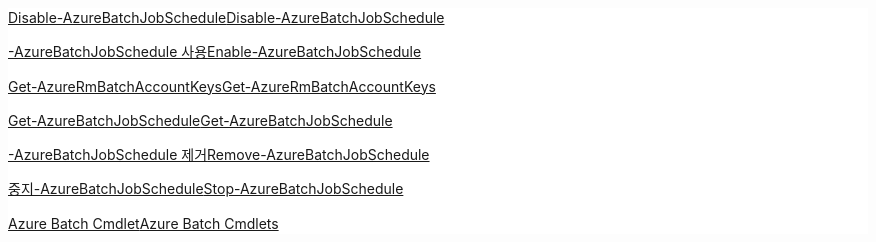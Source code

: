 [<span data-ttu-id="2d57c-148">Disable-AzureBatchJobSchedule</span><span class="sxs-lookup"><span data-stu-id="2d57c-148">Disable-AzureBatchJobSchedule</span></span>](./Disable-AzureBatchJobSchedule.md)

[<span data-ttu-id="2d57c-149">-AzureBatchJobSchedule 사용</span><span class="sxs-lookup"><span data-stu-id="2d57c-149">Enable-AzureBatchJobSchedule</span></span>](./Enable-AzureBatchJobSchedule.md)

[<span data-ttu-id="2d57c-150">Get-AzureRmBatchAccountKeys</span><span class="sxs-lookup"><span data-stu-id="2d57c-150">Get-AzureRmBatchAccountKeys</span></span>](./Get-AzureRmBatchAccountKeys.md)

[<span data-ttu-id="2d57c-151">Get-AzureBatchJobSchedule</span><span class="sxs-lookup"><span data-stu-id="2d57c-151">Get-AzureBatchJobSchedule</span></span>](./Get-AzureBatchJobSchedule.md)

[<span data-ttu-id="2d57c-152">-AzureBatchJobSchedule 제거</span><span class="sxs-lookup"><span data-stu-id="2d57c-152">Remove-AzureBatchJobSchedule</span></span>](./Remove-AzureBatchJobSchedule.md)

[<span data-ttu-id="2d57c-153">중지-AzureBatchJobSchedule</span><span class="sxs-lookup"><span data-stu-id="2d57c-153">Stop-AzureBatchJobSchedule</span></span>](./Stop-AzureBatchJobSchedule.md)

[<span data-ttu-id="2d57c-154">Azure Batch Cmdlet</span><span class="sxs-lookup"><span data-stu-id="2d57c-154">Azure Batch Cmdlets</span></span>](./AzureRM.Batch.md)


